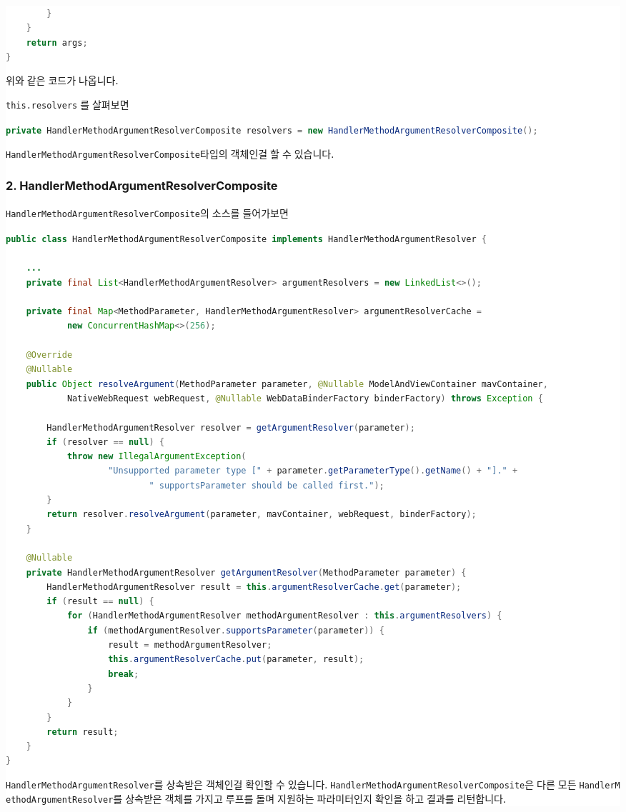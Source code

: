 ```java
        }
    }
    return args;
}   
```
위와 같은 코드가 나옵니다. 

`this.resolvers` 를 살펴보면

```java
private HandlerMethodArgumentResolverComposite resolvers = new HandlerMethodArgumentResolverComposite();
```

`HandlerMethodArgumentResolverComposite`타입의 객체인걸 할 수 있습니다.

### 2. HandlerMethodArgumentResolverComposite
`HandlerMethodArgumentResolverComposite`의 소스를 들어가보면

```java
public class HandlerMethodArgumentResolverComposite implements HandlerMethodArgumentResolver {

    ...
    private final List<HandlerMethodArgumentResolver> argumentResolvers = new LinkedList<>();

    private final Map<MethodParameter, HandlerMethodArgumentResolver> argumentResolverCache =
            new ConcurrentHashMap<>(256);

    @Override
    @Nullable
    public Object resolveArgument(MethodParameter parameter, @Nullable ModelAndViewContainer mavContainer,
            NativeWebRequest webRequest, @Nullable WebDataBinderFactory binderFactory) throws Exception {

        HandlerMethodArgumentResolver resolver = getArgumentResolver(parameter);
        if (resolver == null) {
            throw new IllegalArgumentException(
                    "Unsupported parameter type [" + parameter.getParameterType().getName() + "]." +
                            " supportsParameter should be called first.");
        }
        return resolver.resolveArgument(parameter, mavContainer, webRequest, binderFactory);
    }

    @Nullable
    private HandlerMethodArgumentResolver getArgumentResolver(MethodParameter parameter) {
        HandlerMethodArgumentResolver result = this.argumentResolverCache.get(parameter);
        if (result == null) {
            for (HandlerMethodArgumentResolver methodArgumentResolver : this.argumentResolvers) {
                if (methodArgumentResolver.supportsParameter(parameter)) {
                    result = methodArgumentResolver;
                    this.argumentResolverCache.put(parameter, result);
                    break;
                }
            }
        }
        return result;
    }
}
```
`HandlerMethodArgumentResolver`를 상속받은 객체인걸 확인할 수 있습니다.
`HandlerMethodArgumentResolverComposite`은 다른 모든 `HandlerMethodArgumentResolver`를 상속받은 객체를 가지고 루프를 돌며 지원하는 파라미터인지 확인을 하고 결과를 리턴합니다.

